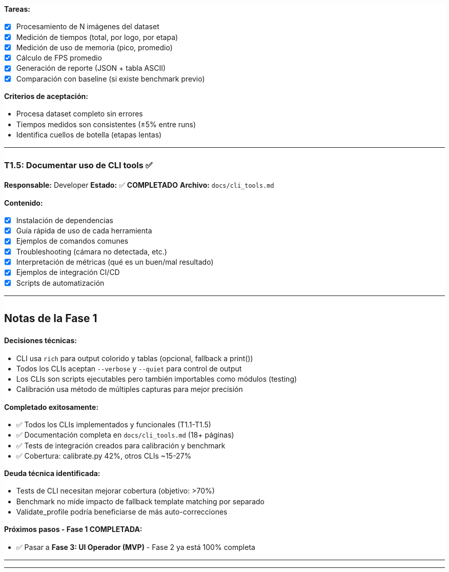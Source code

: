 **Tareas:**
- [x] Procesamiento de N imágenes del dataset
- [x] Medición de tiempos (total, por logo, por etapa)
- [x] Medición de uso de memoria (pico, promedio)
- [x] Cálculo de FPS promedio
- [x] Generación de reporte (JSON + tabla ASCII)
- [x] Comparación con baseline (si existe benchmark previo)

**Criterios de aceptación:**
- Procesa dataset completo sin errores
- Tiempos medidos son consistentes (±5% entre runs)
- Identifica cuellos de botella (etapas lentas)

---

### T1.5: Documentar uso de CLI tools ✅
**Responsable:** Developer
**Estado:** ✅ **COMPLETADO**
**Archivo:** `docs/cli_tools.md`

**Contenido:**
- [x] Instalación de dependencias
- [x] Guía rápida de uso de cada herramienta
- [x] Ejemplos de comandos comunes
- [x] Troubleshooting (cámara no detectada, etc.)
- [x] Interpretación de métricas (qué es un buen/mal resultado)
- [x] Ejemplos de integración CI/CD
- [x] Scripts de automatización

---

## Notas de la Fase 1

**Decisiones técnicas:**
- CLI usa `rich` para output colorido y tablas (opcional, fallback a print())
- Todos los CLIs aceptan `--verbose` y `--quiet` para control de output
- Los CLIs son scripts ejecutables pero también importables como módulos (testing)
- Calibración usa método de múltiples capturas para mejor precisión

**Completado exitosamente:**
- ✅ Todos los CLIs implementados y funcionales (T1.1-T1.5)
- ✅ Documentación completa en `docs/cli_tools.md` (18+ páginas)
- ✅ Tests de integración creados para calibración y benchmark
- ✅ Cobertura: calibrate.py 42%, otros CLIs ~15-27%

**Deuda técnica identificada:**
- Tests de CLI necesitan mejorar cobertura (objetivo: >70%)
- Benchmark no mide impacto de fallback template matching por separado
- Validate_profile podría beneficiarse de más auto-correcciones

**Próximos pasos - Fase 1 COMPLETADA:**
- ✅ Pasar a **Fase 3: UI Operador (MVP)** - Fase 2 ya está 100% completa

---

---